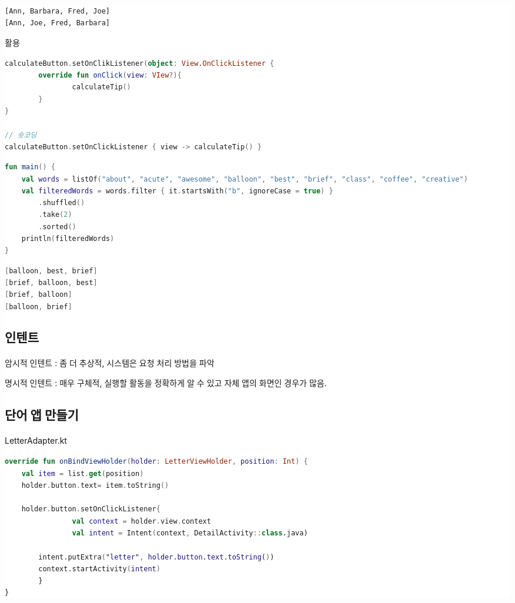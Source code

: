 ```
[Ann, Barbara, Fred, Joe]
[Ann, Joe, Fred, Barbara]
```

활용

```kotlin
calculateButton.setOnClikListener(object: View.OnClickListener {
		override fun onClick(view: VIew?){
				calculateTip()
		}
}

// 숏코딩
calculateButton.setOnClickListener { view -> calculateTip() }
```

```kotlin
fun main() {
    val words = listOf("about", "acute", "awesome", "balloon", "best", "brief", "class", "coffee", "creative")
    val filteredWords = words.filter { it.startsWith("b", ignoreCase = true) }
        .shuffled()
        .take(2)
        .sorted()
    println(filteredWords)
}
```

```kotlin
[balloon, best, brief]
[brief, balloon, best]
[brief, balloon]
[balloon, brief]
```

## 인텐트

암시적 인텐트 : 좀 더 추상적, 시스템은 요청 처리 방법을 파악

명시적 인텐트 : 매우 구체적, 실행할 활동을 정확하게 알 수 있고 자체 앱의 화면인 경우가 많음.

## 단어 앱 만들기

LetterAdapter.kt

```kotlin
override fun onBindViewHolder(holder: LetterViewHolder, position: Int) {
    val item = list.get(position)
    holder.button.text= item.toString()

    holder.button.setOnClickListener{
				val context = holder.view.context
				val intent = Intent(context, DetailActivity::class.java)

        intent.putExtra("letter", holder.button.text.toString())
        context.startActivity(intent)
		}
}
```
